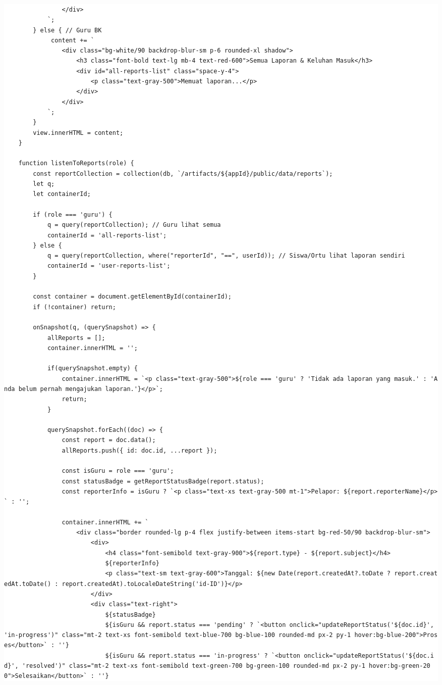                     </div>
                `;
            } else { // Guru BK
                 content += `
                    <div class="bg-white/90 backdrop-blur-sm p-6 rounded-xl shadow">
                        <h3 class="font-bold text-lg mb-4 text-red-600">Semua Laporan & Keluhan Masuk</h3>
                        <div id="all-reports-list" class="space-y-4">
                            <p class="text-gray-500">Memuat laporan...</p>
                        </div>
                    </div>
                `;
            }
            view.innerHTML = content;
        }

        function listenToReports(role) {
            const reportCollection = collection(db, `/artifacts/${appId}/public/data/reports`);
            let q;
            let containerId;

            if (role === 'guru') {
                q = query(reportCollection); // Guru lihat semua
                containerId = 'all-reports-list';
            } else {
                q = query(reportCollection, where("reporterId", "==", userId)); // Siswa/Ortu lihat laporan sendiri
                containerId = 'user-reports-list';
            }
            
            const container = document.getElementById(containerId);
            if (!container) return;
            
            onSnapshot(q, (querySnapshot) => {
                allReports = [];
                container.innerHTML = '';
                
                if(querySnapshot.empty) {
                    container.innerHTML = `<p class="text-gray-500">${role === 'guru' ? 'Tidak ada laporan yang masuk.' : 'Anda belum pernah mengajukan laporan.'}</p>`;
                    return;
                }
                
                querySnapshot.forEach((doc) => {
                    const report = doc.data();
                    allReports.push({ id: doc.id, ...report });
                    
                    const isGuru = role === 'guru';
                    const statusBadge = getReportStatusBadge(report.status);
                    const reporterInfo = isGuru ? `<p class="text-xs text-gray-500 mt-1">Pelapor: ${report.reporterName}</p>` : '';
                    
                    container.innerHTML += `
                        <div class="border rounded-lg p-4 flex justify-between items-start bg-red-50/90 backdrop-blur-sm">
                            <div>
                                <h4 class="font-semibold text-gray-900">${report.type} - ${report.subject}</h4>
                                ${reporterInfo}
                                <p class="text-sm text-gray-600">Tanggal: ${new Date(report.createdAt?.toDate ? report.createdAt.toDate() : report.createdAt).toLocaleDateString('id-ID')}</p>
                            </div>
                            <div class="text-right">
                                ${statusBadge}
                                ${isGuru && report.status === 'pending' ? `<button onclick="updateReportStatus('${doc.id}', 'in-progress')" class="mt-2 text-xs font-semibold text-blue-700 bg-blue-100 rounded-md px-2 py-1 hover:bg-blue-200">Proses</button>` : ''}
                                ${isGuru && report.status === 'in-progress' ? `<button onclick="updateReportStatus('${doc.id}', 'resolved')" class="mt-2 text-xs font-semibold text-green-700 bg-green-100 rounded-md px-2 py-1 hover:bg-green-200">Selesaikan</button>` : ''}